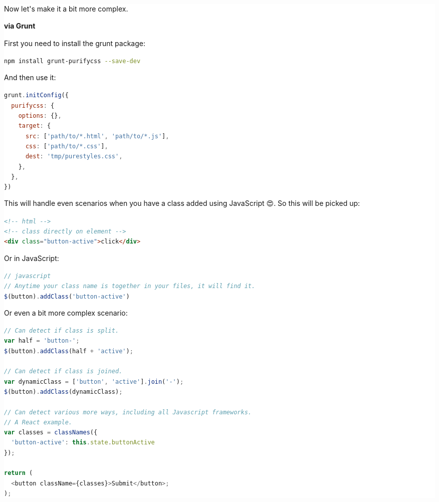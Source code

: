 Now let's make it a bit more complex.

**via Grunt**

First you need to install the grunt package:

```bash
npm install grunt-purifycss --save-dev
```

And then use it:

```js
grunt.initConfig({
  purifycss: {
    options: {},
    target: {
      src: ['path/to/*.html', 'path/to/*.js'],
      css: ['path/to/*.css'],
      dest: 'tmp/purestyles.css',
    },
  },
})
```

This will handle even scenarios when you have a class added using JavaScript 😍. So this will be picked up:

```html
<!-- html -->
<!-- class directly on element -->
<div class="button-active">click</div>
```

Or in JavaScript:

```js
// javascript
// Anytime your class name is together in your files, it will find it.
$(button).addClass('button-active')
```

Or even a bit more complex scenario:

```js
// Can detect if class is split.
var half = 'button-';
$(button).addClass(half + 'active');

// Can detect if class is joined.
var dynamicClass = ['button', 'active'].join('-');
$(button).addClass(dynamicClass);

// Can detect various more ways, including all Javascript frameworks.
// A React example.
var classes = classNames({
  'button-active': this.state.buttonActive
});

return (
  <button className={classes}>Submit</button>;
);
```
